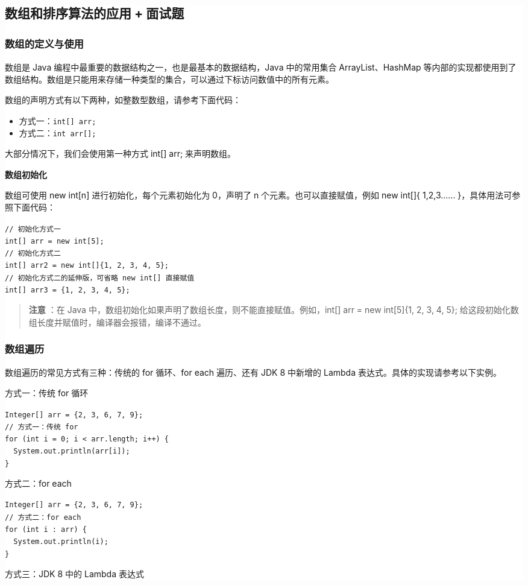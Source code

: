 
## 数组和排序算法的应用 + 面试题

### 数组的定义与使用

数组是 Java 编程中最重要的数据结构之一，也是最基本的数据结构，Java 中的常用集合 ArrayList、HashMap
等内部的实现都使用到了数组结构。数组是只能用来存储一种类型的集合，可以通过下标访问数值中的所有元素。

数组的声明方式有以下两种，如整数型数组，请参考下面代码：

  * 方式一：`int[] arr;`
  * 方式二：`int arr[];`

大部分情况下，我们会使用第一种方式 int[] arr; 来声明数组。

**数组初始化**

数组可使用 new int[n] 进行初始化，每个元素初始化为 0，声明了 n 个元素。也可以直接赋值，例如 new int[]{ 1,2,3......
}，具体用法可参照下面代码：

    
    
    // 初始化方式一
    int[] arr = new int[5];
    // 初始化方式二
    int[] arr2 = new int[]{1, 2, 3, 4, 5};
    // 初始化方式二的延伸版，可省略 new int[] 直接赋值
    int[] arr3 = {1, 2, 3, 4, 5};
    

> **注意** ：在 Java 中，数组初始化如果声明了数组长度，则不能直接赋值。例如，int[] arr = new int[5]{1, 2, 3,
4, 5}; 给这段初始化数组长度并赋值时，编译器会报错，编译不通过。

### 数组遍历

数组遍历的常见方式有三种：传统的 for 循环、for each 遍历、还有 JDK 8 中新增的 Lambda 表达式。具体的实现请参考以下实例。

方式一：传统 for 循环

    
    
    Integer[] arr = {2, 3, 6, 7, 9};
    // 方式一：传统 for
    for (int i = 0; i < arr.length; i++) {
      System.out.println(arr[i]);
    }
    

方式二：for each

    
    
    Integer[] arr = {2, 3, 6, 7, 9};
    // 方式二：for each
    for (int i : arr) {
      System.out.println(i);
    }
    

方式三：JDK 8 中的 Lambda 表达式
